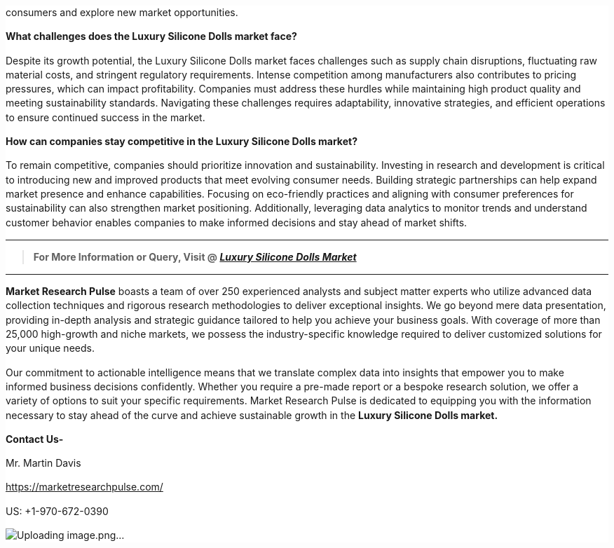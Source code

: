 consumers and explore new market opportunities.</p><p><strong>What challenges does the Luxury Silicone Dolls market face?</strong></p><p>Despite its growth potential, the Luxury Silicone Dolls market faces challenges such as supply chain disruptions, fluctuating raw material costs, and stringent regulatory requirements. Intense competition among manufacturers also contributes to pricing pressures, which can impact profitability. Companies must address these hurdles while maintaining high product quality and meeting sustainability standards. Navigating these challenges requires adaptability, innovative strategies, and efficient operations to ensure continued success in the market.</p><p><strong>How can companies stay competitive in the Luxury Silicone Dolls market?</strong></p><p>To remain competitive, companies should prioritize innovation and sustainability. Investing in research and development is critical to introducing new and improved products that meet evolving consumer needs. Building strategic partnerships can help expand market presence and enhance capabilities. Focusing on eco-friendly practices and aligning with consumer preferences for sustainability can also strengthen market positioning. Additionally, leveraging data analytics to monitor trends and understand customer behavior enables companies to make informed decisions and stay ahead of market shifts.</p><hr /><blockquote><p><strong>For More Information or Query, Visit @&nbsp;<em><a href="https://marketresearchpulse.com/report/26327/luxury-silicone-dolls-market?utm_source=Linkedin&utm_medium=0117">Luxury Silicone Dolls Market</a></em></strong></p></blockquote><hr /><p><strong>Market Research Pulse</strong> boasts a team of over 250 experienced analysts and subject matter experts who utilize advanced data collection techniques and rigorous research methodologies to deliver exceptional insights. We go beyond mere data presentation, providing in-depth analysis and strategic guidance tailored to help you achieve your business goals. With coverage of more than 25,000 high-growth and niche markets, we possess the industry-specific knowledge required to deliver customized solutions for your unique needs.</p><p>Our commitment to actionable intelligence means that we translate complex data into insights that empower you to make informed business decisions confidently. Whether you require a pre-made report or a bespoke research solution, we offer a variety of options to suit your specific requirements. Market Research Pulse is dedicated to equipping you with the information necessary to stay ahead of the curve and achieve sustainable growth in the <strong>Luxury Silicone Dolls market.</strong></p><p><strong>Contact Us-</strong></p><p>Mr. Martin Davis</p><p>https://marketresearchpulse.com/</p><p>US: +1-970-672-0390</p>
![Uploading image.png…]()
